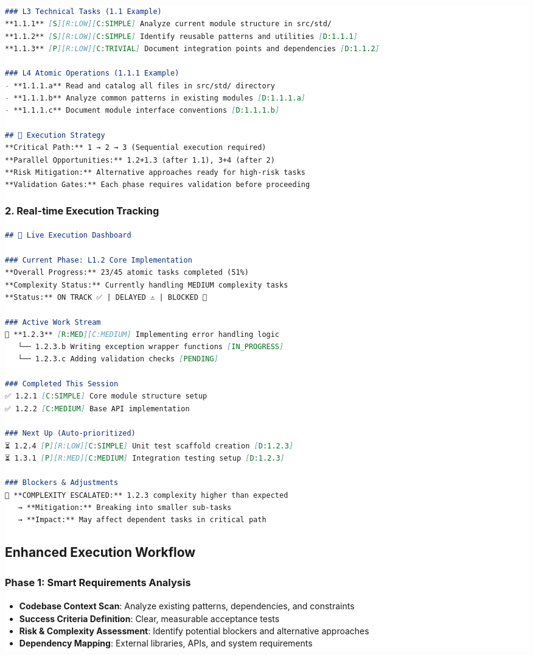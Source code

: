 ```markdown
### L3 Technical Tasks (1.1 Example)
**1.1.1** [S][R:LOW][C:SIMPLE] Analyze current module structure in src/std/
**1.1.2** [S][R:LOW][C:SIMPLE] Identify reusable patterns and utilities [D:1.1.1]
**1.1.3** [P][R:LOW][C:TRIVIAL] Document integration points and dependencies [D:1.1.2]

### L4 Atomic Operations (1.1.1 Example)
- **1.1.1.a** Read and catalog all files in src/std/ directory
- **1.1.1.b** Analyze common patterns in existing modules [D:1.1.1.a]
- **1.1.1.c** Document module interface conventions [D:1.1.1.b]

## 🎯 Execution Strategy
**Critical Path:** 1 → 2 → 3 (Sequential execution required)
**Parallel Opportunities:** 1.2+1.3 (after 1.1), 3+4 (after 2)
**Risk Mitigation:** Alternative approaches ready for high-risk tasks
**Validation Gates:** Each phase requires validation before proceeding
```

### 2. Real-time Execution Tracking
```markdown
## 🚀 Live Execution Dashboard

### Current Phase: L1.2 Core Implementation
**Overall Progress:** 23/45 atomic tasks completed (51%)
**Complexity Status:** Currently handling MEDIUM complexity tasks
**Status:** ON TRACK ✅ | DELAYED ⚠️ | BLOCKED 🔴

### Active Work Stream
🔄 **1.2.3** [R:MED][C:MEDIUM] Implementing error handling logic
   └── 1.2.3.b Writing exception wrapper functions [IN_PROGRESS]
   └── 1.2.3.c Adding validation checks [PENDING]

### Completed This Session
✅ 1.2.1 [C:SIMPLE] Core module structure setup
✅ 1.2.2 [C:MEDIUM] Base API implementation

### Next Up (Auto-prioritized)
⏳ 1.2.4 [P][R:LOW][C:SIMPLE] Unit test scaffold creation [D:1.2.3]
⏳ 1.3.1 [P][R:MED][C:MEDIUM] Integration testing setup [D:1.2.3]

### Blockers & Adjustments
🔴 **COMPLEXITY ESCALATED:** 1.2.3 complexity higher than expected
   → **Mitigation:** Breaking into smaller sub-tasks
   → **Impact:** May affect dependent tasks in critical path
```

## Enhanced Execution Workflow

### Phase 1: Smart Requirements Analysis
- **Codebase Context Scan**: Analyze existing patterns, dependencies, and constraints
- **Success Criteria Definition**: Clear, measurable acceptance tests
- **Risk & Complexity Assessment**: Identify potential blockers and alternative approaches
- **Dependency Mapping**: External libraries, APIs, and system requirements
